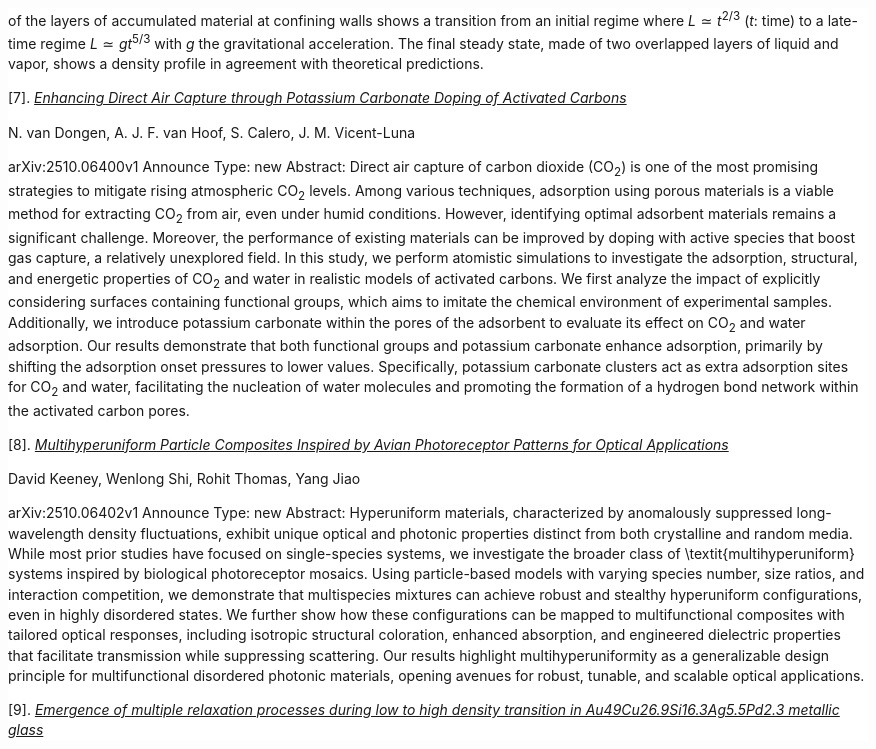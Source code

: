   of the layers of accumulated material at confining walls
  shows a transition from an initial regime where $L \simeq t^{2/3}$
  ($t$: time) to a late-time regime $L \simeq g t^{5/3}$ with $g$ the
  gravitational acceleration.
  The final steady state, made of two overlapped layers of liquid and
  vapor, shows a density profile in agreement with theoretical predictions.



[7]. [*Enhancing Direct Air Capture through Potassium Carbonate Doping of Activated Carbons*](https://arxiv.org/abs/2510.06400 "Enhancing Direct Air Capture through Potassium Carbonate Doping of Activated Carbons")

N. van Dongen, A. J. F. van Hoof, S. Calero, J. M. Vicent-Luna

arXiv:2510.06400v1 Announce Type: new 
Abstract: Direct air capture of carbon dioxide (CO$_2$) is one of the most promising strategies to mitigate rising atmospheric CO$_2$ levels. Among various techniques, adsorption using porous materials is a viable method for extracting CO$_2$ from air, even under humid conditions. However, identifying optimal adsorbent materials remains a significant challenge. Moreover, the performance of existing materials can be improved by doping with active species that boost gas capture, a relatively unexplored field. In this study, we perform atomistic simulations to investigate the adsorption, structural, and energetic properties of CO$_2$ and water in realistic models of activated carbons. We first analyze the impact of explicitly considering surfaces containing functional groups, which aims to imitate the chemical environment of experimental samples. Additionally, we introduce potassium carbonate within the pores of the adsorbent to evaluate its effect on CO$_2$ and water adsorption. Our results demonstrate that both functional groups and potassium carbonate enhance adsorption, primarily by shifting the adsorption onset pressures to lower values. Specifically, potassium carbonate clusters act as extra adsorption sites for CO$_2$ and water, facilitating the nucleation of water molecules and promoting the formation of a hydrogen bond network within the activated carbon pores.



[8]. [*Multihyperuniform Particle Composites Inspired by Avian Photoreceptor Patterns for Optical Applications*](https://arxiv.org/abs/2510.06402 "Multihyperuniform Particle Composites Inspired by Avian Photoreceptor Patterns for Optical Applications")

David Keeney, Wenlong Shi, Rohit Thomas, Yang Jiao

arXiv:2510.06402v1 Announce Type: new 
Abstract: Hyperuniform materials, characterized by anomalously suppressed long-wavelength density fluctuations, exhibit unique optical and photonic properties distinct from both crystalline and random media. While most prior studies have focused on single-species systems, we investigate the broader class of \textit{multihyperuniform} systems inspired by biological photoreceptor mosaics. Using particle-based models with varying species number, size ratios, and interaction competition, we demonstrate that multispecies mixtures can achieve robust and stealthy hyperuniform configurations, even in highly disordered states. We further show how these configurations can be mapped to multifunctional composites with tailored optical responses, including isotropic structural coloration, enhanced absorption, and engineered dielectric properties that facilitate transmission while suppressing scattering. Our results highlight multihyperuniformity as a generalizable design principle for multifunctional disordered photonic materials, opening avenues for robust, tunable, and scalable optical applications.



[9]. [*Emergence of multiple relaxation processes during low to high density transition in Au49Cu26.9Si16.3Ag5.5Pd2.3 metallic glass*](https://arxiv.org/abs/2510.06409 "Emergence of multiple relaxation processes during low to high density transition in Au49Cu26.9Si16.3Ag5.5Pd2.3 metallic glass")
